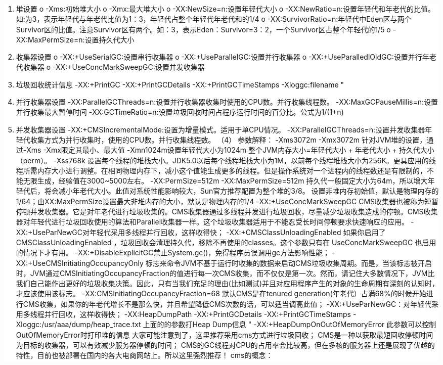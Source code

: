 1. 堆设置
o -Xms:初始堆大小
o -Xmx:最大堆大小
o -XX:NewSize=n:设置年轻代大小
o -XX:NewRatio=n:设置年轻代和年老代的比值。如:为3，表示年轻代与年老代比值为1：3，年轻代占整个年轻代年老代和的1/4
o -XX:SurvivorRatio=n:年轻代中Eden区与两个Survivor区的比值。注意Survivor区有两个。如：3，表示Eden：Survivor=3：2，一个Survivor区占整个年轻代的1/5
o -XX:MaxPermSize=n:设置持久代大小

2. 收集器设置
o -XX:+UseSerialGC:设置串行收集器
o -XX:+UseParallelGC:设置并行收集器
o -XX:+UseParalledlOldGC:设置并行年老代收集器
o -XX:+UseConcMarkSweepGC:设置并发收集器

3. 垃圾回收统计信息
 -XX:+PrintGC
 -XX:+PrintGCDetails
 -XX:+PrintGCTimeStamps
 -Xloggc:filename
"

4. 并行收集器设置
 -XX:ParallelGCThreads=n:设置并行收集器收集时使用的CPU数。并行收集线程数。
 -XX:MaxGCPauseMillis=n:设置并行收集最大暂停时间
 -XX:GCTimeRatio=n:设置垃圾回收时间占程序运行时间的百分比。公式为1/(1+n)

5. 并发收集器设置
-XX:+CMSIncrementalMode:设置为增量模式。适用于单CPU情况。
 -XX:ParallelGCThreads=n:设置并发收集器年轻代收集方式为并行收集时，使用的CPU数。并行收集线程数。
（4）
参数解释：
-Xms3072m -Xmx3072m
针对JVM堆的设置，通过-Xms -Xmx限定其最小、最大值
-Xmn1024m设置年轻代大小为1024m
整个JVM内存大小=年轻代大小 + 年老代大小 + 持久代大小（perm）。
-Xss768k 设置每个线程的堆栈大小。JDK5.0以后每个线程堆栈大小为1M，以前每个线程堆栈大小为256K。更具应用的线程所需内存大小进行调整。在相同物理内存下，减小这个值能生成更多的线程。但是操作系统对一个进程内的线程数还是有限制的，不能无限生成，经验值在3000~5000左右。
-XX:PermSize=512m -XX:MaxPermSize=512m
持久代一般固定大小为64m，所以增大年轻代后，将会减小年老代大小。此值对系统性能影响较大，Sun官方推荐配置为整个堆的3/8。
设置非堆内存初始值，默认是物理内存的1/64；由XX:MaxPermSize设置最大非堆内存的大小，默认是物理内存的1/4
-XX:+UseConcMarkSweepGC
CMS收集器也被称为短暂停顿并发收集器。它是对年老代进行垃圾收集的。CMS收集器通过多线程并发进行垃圾回收，尽量减少垃圾收集造成的停顿。CMS收集器对年轻代进行垃圾回收使用的算法和Parallel收集器一样。这个垃圾收集器适用于不能忍受长时间停顿要求快速响应的应用。
-XX:+UseParNewGC对年轻代采用多线程并行回收，这样收得快；
-XX:+CMSClassUnloadingEnabled
如果你启用了CMSClassUnloadingEnabled ，垃圾回收会清理持久代，移除不再使用的classes。这个参数只有在 UseConcMarkSweepGC  也启用的情况下才有用。
-XX:+DisableExplicitGC禁止System.gc()，免得程序员误调用gc方法影响性能；
-XX:+UseCMSInitiatingOccupancyOnly
标志来命令JVM不基于运行时收集的数据来启动CMS垃圾收集周期。而是，当该标志被开启时，JVM通过CMSInitiatingOccupancyFraction的值进行每一次CMS收集，而不仅仅是第一次。然而，请记住大多数情况下，JVM比我们自己能作出更好的垃圾收集决策。因此，只有当我们充足的理由(比如测试)并且对应用程序产生的对象的生命周期有深刻的认知时，才应该使用该标志。
-XX:CMSInitiatingOccupancyFraction=68
默认CMS是在tenured generation(年老代）占满68%的时候开始进行CMS收集，如果你的年老代增长不是那么快，并且希望降低CMS次数的话，可以适当调高此值；
-XX:+UseParNewGC：对年轻代采用多线程并行回收，这样收得快；
-XX:HeapDumpPath
-XX:+PrintGCDetails
-XX:+PrintGCTimeStamps
-Xloggc:/usr/aaa/dump/heap_trace.txt
上面的的参数打Heap Dump信息
" -XX:+HeapDumpOnOutOfMemoryError
此参数可以控制OutOfMemoryError时打印堆的信息
大家可能注意到了，这里推荐采用cms方式进行垃圾回收；
CMS是一种以获取最短回收停顿时间为目标的收集器，可以有效减少服务器停顿的时间；
CMS的GC线程对CPU的占用率会比较高，但在多核的服务器上还是展现了优越的特性，目前也被部署在国内的各大电商网站上。所以这里强烈推荐！
cms的概念：